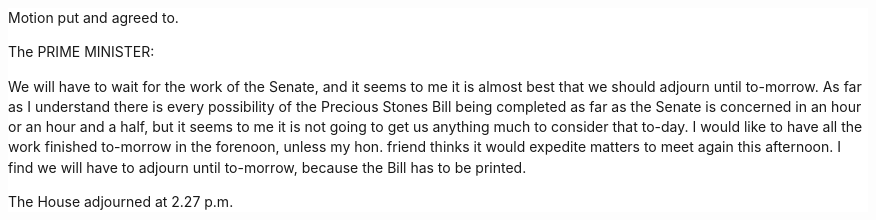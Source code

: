 <p>Motion put and agreed to.</p>

</speech>

<speech by="#prime_minister">

<from>The <person refersTo="hansard_za">PRIME MINISTER</person>:</from>

<p>We will have to wait for the work of the Senate, and it seems to me it is almost best that we should adjourn until to-morrow. As far as I understand there is every possibility of the Precious Stones Bill being completed as far as the Senate is concerned in an hour or an hour and a half, but it seems to me it is not going to get us anything <span class="col_5833-5834" refersTo="page_1577"/>much to consider that to-day. I would like to have all the work finished to-morrow in the forenoon, unless my hon. friend thinks it would expedite matters to meet again this afternoon. I find we will have to adjourn until to-morrow, because the Bill has to be printed.</p>

</speech>

<adjournment>

<p>The House adjourned at <recordedTime time="1927-06-28T14:27:00">2.27 p.m.</recordedTime></p>

</adjournment>

</debateSection>

</debateSection>

